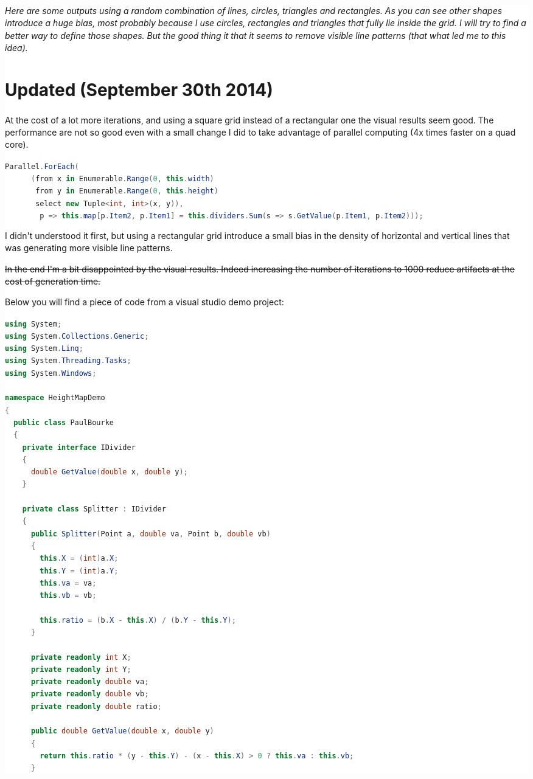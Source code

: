 
*Here are some outputs using a random combination of lines, circles, triangles and rectangles.
As you can see other shapes introduce a huge bias, most probably because I use circles, rectangles and triangles that fully lie inside the grid. I will try to find a better way to define those shapes. But the good thing it that it seems to remove visible line patterns (that what led me to this idea).*

# Updated (September 30th 2014)
At the cost of a lot more iterations, and using a square grid instead of a rectangular one the visual results seem good. The performance are not so good even with a small change I did to take advantage of parallel computing (4x times faster on a quad core).

```csharp
Parallel.ForEach(
      (from x in Enumerable.Range(0, this.width)
       from y in Enumerable.Range(0, this.height)
       select new Tuple<int, int>(x, y)),
        p => this.map[p.Item2, p.Item1] = this.dividers.Sum(s => s.GetValue(p.Item1, p.Item2)));
```

I didn't understood it first, but using a rectangular grid introduce a small bias in the density of horizontal and vertical lines that was generating more visible line patterns.

~~In the end I'm a bit disappointed by the visual results. Indeed increasing the number of iterations to 1000 reduce artifacts at the cost of generation time.~~

Below you will find a piece of code from a visual studio demo project:

```csharp
using System;
using System.Collections.Generic;
using System.Linq;
using System.Threading.Tasks;
using System.Windows;

namespace HeightMapDemo
{
  public class PaulBourke
  {
    private interface IDivider
    {
      double GetValue(double x, double y);
    }

    private class Splitter : IDivider
    {
      public Splitter(Point a, double va, Point b, double vb)
      {
        this.X = (int)a.X;
        this.Y = (int)a.Y;
        this.va = va;
        this.vb = vb;

        this.ratio = (b.X - this.X) / (b.Y - this.Y);
      }

      private readonly int X;
      private readonly int Y;
      private readonly double va;
      private readonly double vb;
      private readonly double ratio;

      public double GetValue(double x, double y)
      {
        return this.ratio * (y - this.Y) - (x - this.X) > 0 ? this.va : this.vb;
      }
```